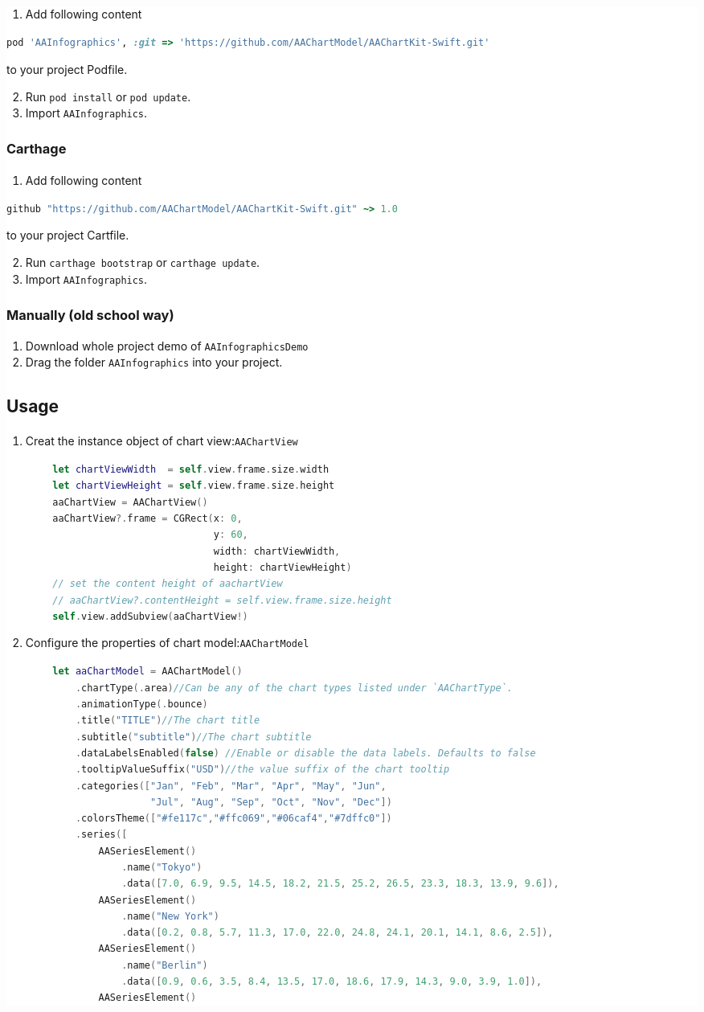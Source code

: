 1. Add following content
```ruby
pod 'AAInfographics', :git => 'https://github.com/AAChartModel/AAChartKit-Swift.git'

```
to your project Podfile.

2. Run `pod install` or `pod update`.
3. Import  `AAInfographics`.

### Carthage

1. Add following content
```ruby
github "https://github.com/AAChartModel/AAChartKit-Swift.git" ~> 1.0

```
to your project Cartfile.

2. Run `carthage bootstrap` or `carthage update`.
3. Import  `AAInfographics`.

### Manually  (old school way)

1. Download whole project demo of `AAInfographicsDemo`
2. Drag the folder `AAInfographics` into your project.

## Usage

1. Creat the instance object of chart view:`AAChartView`

```swift
        let chartViewWidth  = self.view.frame.size.width
        let chartViewHeight = self.view.frame.size.height
        aaChartView = AAChartView()
        aaChartView?.frame = CGRect(x: 0,
                                    y: 60,
                                    width: chartViewWidth,
                                    height: chartViewHeight)
        // set the content height of aachartView
        // aaChartView?.contentHeight = self.view.frame.size.height
        self.view.addSubview(aaChartView!)
  ```
2. Configure the properties of chart model:`AAChartModel`

``` swift
        let aaChartModel = AAChartModel()
            .chartType(.area)//Can be any of the chart types listed under `AAChartType`.
            .animationType(.bounce)
            .title("TITLE")//The chart title
            .subtitle("subtitle")//The chart subtitle
            .dataLabelsEnabled(false) //Enable or disable the data labels. Defaults to false
            .tooltipValueSuffix("USD")//the value suffix of the chart tooltip
            .categories(["Jan", "Feb", "Mar", "Apr", "May", "Jun",
                         "Jul", "Aug", "Sep", "Oct", "Nov", "Dec"])
            .colorsTheme(["#fe117c","#ffc069","#06caf4","#7dffc0"])
            .series([
                AASeriesElement()
                    .name("Tokyo")
                    .data([7.0, 6.9, 9.5, 14.5, 18.2, 21.5, 25.2, 26.5, 23.3, 18.3, 13.9, 9.6]),
                AASeriesElement()
                    .name("New York")
                    .data([0.2, 0.8, 5.7, 11.3, 17.0, 22.0, 24.8, 24.1, 20.1, 14.1, 8.6, 2.5]),
                AASeriesElement()
                    .name("Berlin")
                    .data([0.9, 0.6, 3.5, 8.4, 13.5, 17.0, 18.6, 17.9, 14.3, 9.0, 3.9, 1.0]),
                AASeriesElement()
```

[1]:  https://raw.githubusercontent.com/adad184/MMTweenAnimation/master/Images/1.gif
[2]:  https://raw.githubusercontent.com/adad184/MMTweenAnimation/master/Images/2.gif
[3]:  https://raw.githubusercontent.com/adad184/MMTweenAnimation/master/Images/3.gif
[4]:  https://raw.githubusercontent.com/adad184/MMTweenAnimation/master/Images/4.gif
[5]:  https://raw.githubusercontent.com/adad184/MMTweenAnimation/master/Images/5.gif
[6]:  https://raw.githubusercontent.com/adad184/MMTweenAnimation/master/Images/6.gif
[7]:  https://raw.githubusercontent.com/adad184/MMTweenAnimation/master/Images/7.gif
[8]:  https://raw.githubusercontent.com/adad184/MMTweenAnimation/master/Images/8.gif
[9]:  https://raw.githubusercontent.com/adad184/MMTweenAnimation/master/Images/9.gif
[10]: https://raw.githubusercontent.com/adad184/MMTweenAnimation/master/Images/10.gif